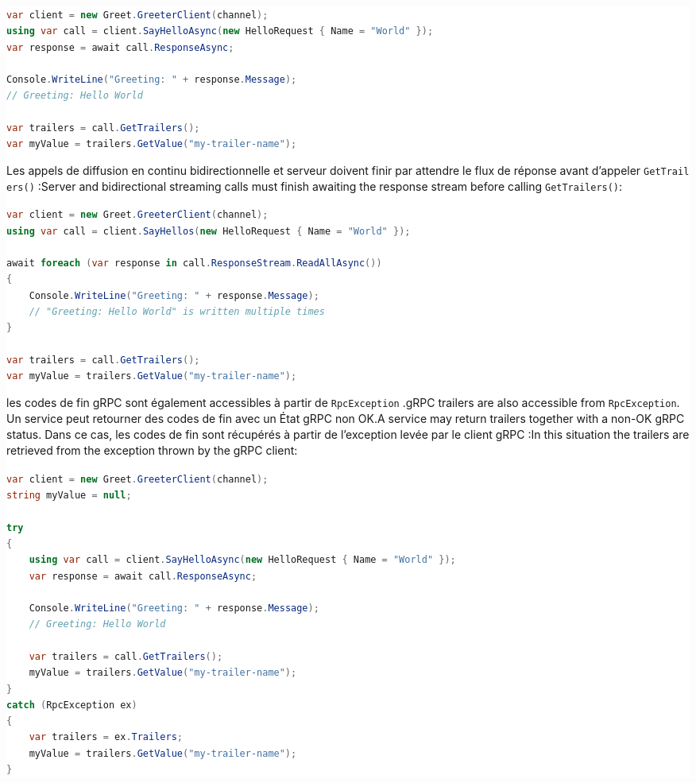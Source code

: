 ```csharp
var client = new Greet.GreeterClient(channel);
using var call = client.SayHelloAsync(new HelloRequest { Name = "World" });
var response = await call.ResponseAsync;

Console.WriteLine("Greeting: " + response.Message);
// Greeting: Hello World

var trailers = call.GetTrailers();
var myValue = trailers.GetValue("my-trailer-name");
```

<span data-ttu-id="71884-198">Les appels de diffusion en continu bidirectionnelle et serveur doivent finir par attendre le flux de réponse avant d’appeler `GetTrailers()` :</span><span class="sxs-lookup"><span data-stu-id="71884-198">Server and bidirectional streaming calls must finish awaiting the response stream before calling `GetTrailers()`:</span></span>

```csharp
var client = new Greet.GreeterClient(channel);
using var call = client.SayHellos(new HelloRequest { Name = "World" });

await foreach (var response in call.ResponseStream.ReadAllAsync())
{
    Console.WriteLine("Greeting: " + response.Message);
    // "Greeting: Hello World" is written multiple times
}

var trailers = call.GetTrailers();
var myValue = trailers.GetValue("my-trailer-name");
```

<span data-ttu-id="71884-199">les codes de fin gRPC sont également accessibles à partir de `RpcException` .</span><span class="sxs-lookup"><span data-stu-id="71884-199">gRPC trailers are also accessible from `RpcException`.</span></span> <span data-ttu-id="71884-200">Un service peut retourner des codes de fin avec un État gRPC non OK.</span><span class="sxs-lookup"><span data-stu-id="71884-200">A service may return trailers together with a non-OK gRPC status.</span></span> <span data-ttu-id="71884-201">Dans ce cas, les codes de fin sont récupérés à partir de l’exception levée par le client gRPC :</span><span class="sxs-lookup"><span data-stu-id="71884-201">In this situation the trailers are retrieved from the exception thrown by the gRPC client:</span></span>

```csharp
var client = new Greet.GreeterClient(channel);
string myValue = null;

try
{
    using var call = client.SayHelloAsync(new HelloRequest { Name = "World" });
    var response = await call.ResponseAsync;

    Console.WriteLine("Greeting: " + response.Message);
    // Greeting: Hello World

    var trailers = call.GetTrailers();
    myValue = trailers.GetValue("my-trailer-name");
}
catch (RpcException ex)
{
    var trailers = ex.Trailers;
    myValue = trailers.GetValue("my-trailer-name");
}
```
